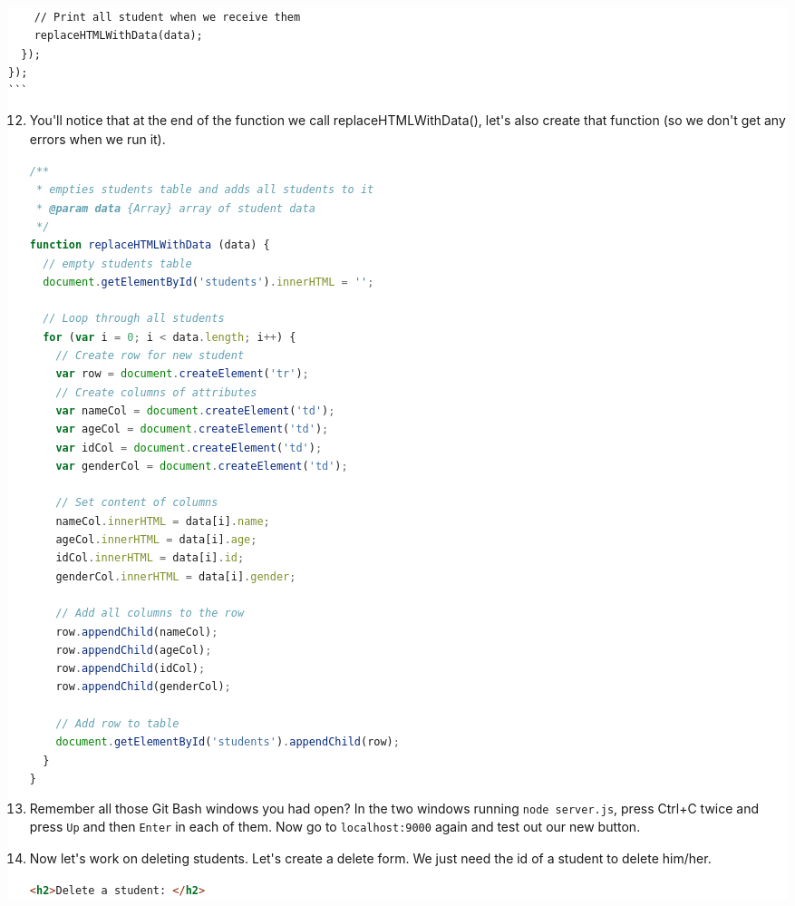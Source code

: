         // Print all student when we receive them
        replaceHTMLWithData(data);
      });
    });
    ```

12. You'll notice that at the end of the function we call replaceHTMLWithData(), let's also create that function (so we don't get any errors when we run it).

    ```javascript
    /**
     * empties students table and adds all students to it
     * @param data {Array} array of student data
     */
    function replaceHTMLWithData (data) {
      // empty students table
      document.getElementById('students').innerHTML = '';

      // Loop through all students
      for (var i = 0; i < data.length; i++) {
        // Create row for new student
        var row = document.createElement('tr');
        // Create columns of attributes
        var nameCol = document.createElement('td');
        var ageCol = document.createElement('td');
        var idCol = document.createElement('td');
        var genderCol = document.createElement('td');

        // Set content of columns 
        nameCol.innerHTML = data[i].name;
        ageCol.innerHTML = data[i].age;
        idCol.innerHTML = data[i].id;
        genderCol.innerHTML = data[i].gender;

        // Add all columns to the row
        row.appendChild(nameCol);
        row.appendChild(ageCol);
        row.appendChild(idCol);
        row.appendChild(genderCol);

        // Add row to table
        document.getElementById('students').appendChild(row);
      }
    }
    ```

13. Remember all those Git Bash windows you had open? In the two windows running `node server.js`, press Ctrl+C twice and press `Up` and then `Enter` in each of them. Now go to `localhost:9000` again and test out our new button.

14. Now let's work on deleting students. Let's create a delete form. We just need the id of a student to delete him/her.

    ```html
    <h2>Delete a student: </h2>

